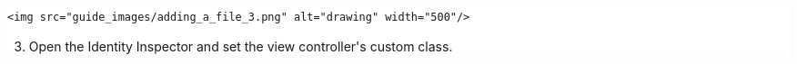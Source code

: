     <img src="guide_images/adding_a_file_3.png" alt="drawing" width="500"/>

3.  Open the Identity Inspector and set the view controller's custom
    class.
